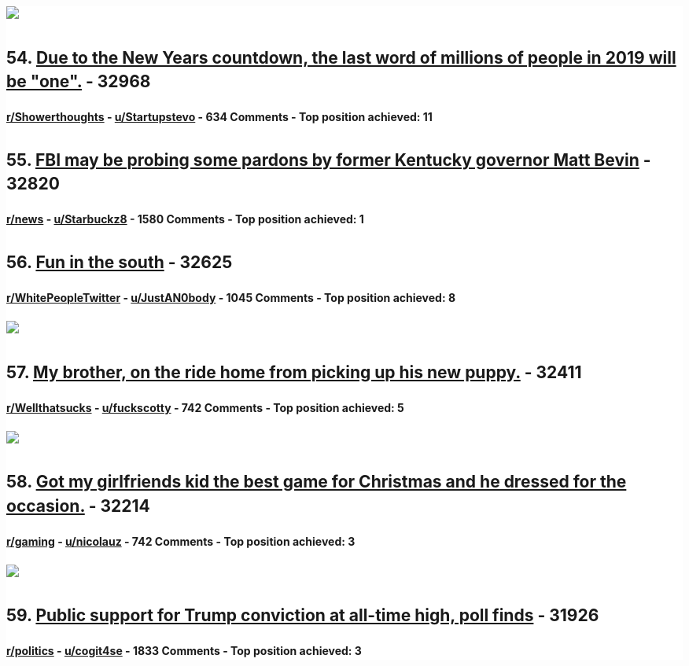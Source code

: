 <a href="https://i.redd.it/z54rx7uxxz641.jpg"><img src="https://b.thumbs.redditmedia.com/IfnsW5vKAsDcJK-gTqZD8Sy1JyzhkGQMbGoo-6ehC0k.jpg"></img></a>

## 54. [Due to the New Years countdown, the last word of millions of people in 2019 will be "one".](http://reddit.com/r/Showerthoughts/comments/efudpe/due_to_the_new_years_countdown_the_last_word_of/) - 32968
#### [r/Showerthoughts](http://reddit.com/r/Showerthoughts) - [u/Startupstevo](http://reddit.com/u/Startupstevo) - 634 Comments - Top position achieved: 11

## 55. [FBI may be probing some pardons by former Kentucky governor Matt Bevin](http://reddit.com/r/news/comments/efvldd/fbi_may_be_probing_some_pardons_by_former/) - 32820
#### [r/news](http://reddit.com/r/news) - [u/Starbuckz8](http://reddit.com/u/Starbuckz8) - 1580 Comments - Top position achieved: 1

## 56. [Fun in the south](http://reddit.com/r/WhitePeopleTwitter/comments/efyhkf/fun_in_the_south/) - 32625
#### [r/WhitePeopleTwitter](http://reddit.com/r/WhitePeopleTwitter) - [u/JustAN0body](http://reddit.com/u/JustAN0body) - 1045 Comments - Top position achieved: 8

<a href="https://i.redd.it/hr02hcaan0741.jpg"><img src="https://a.thumbs.redditmedia.com/DSX9zAu4pYjgRzVcCUM8oBzUrPPyjg4XzFFCBOAiSV4.jpg"></img></a>

## 57. [My brother, on the ride home from picking up his new puppy.](http://reddit.com/r/Wellthatsucks/comments/eg2b0g/my_brother_on_the_ride_home_from_picking_up_his/) - 32411
#### [r/Wellthatsucks](http://reddit.com/r/Wellthatsucks) - [u/fuckscotty](http://reddit.com/u/fuckscotty) - 742 Comments - Top position achieved: 5

<a href="https://i.redd.it/7gqzp5h642741.jpg"><img src="https://b.thumbs.redditmedia.com/KO1LwDNtUCx4TDy9OJ6djCsk6WFsoV8m5OrsT-fDV7A.jpg"></img></a>

## 58. [Got my girlfriends kid the best game for Christmas and he dressed for the occasion.](http://reddit.com/r/gaming/comments/eg3pjc/got_my_girlfriends_kid_the_best_game_for/) - 32214
#### [r/gaming](http://reddit.com/r/gaming) - [u/nicolauz](http://reddit.com/u/nicolauz) - 742 Comments - Top position achieved: 3

<a href="https://imgur.com/eSaedRj"><img src="https://a.thumbs.redditmedia.com/VVnAzclwwuf1cONSvVVWatIU1KYFLUM2RAOweqTjED8.jpg"></img></a>

## 59. [Public support for Trump conviction at all-time high, poll finds](http://reddit.com/r/politics/comments/eftro5/public_support_for_trump_conviction_at_alltime/) - 31926
#### [r/politics](http://reddit.com/r/politics) - [u/cogit4se](http://reddit.com/u/cogit4se) - 1833 Comments - Top position achieved: 3

